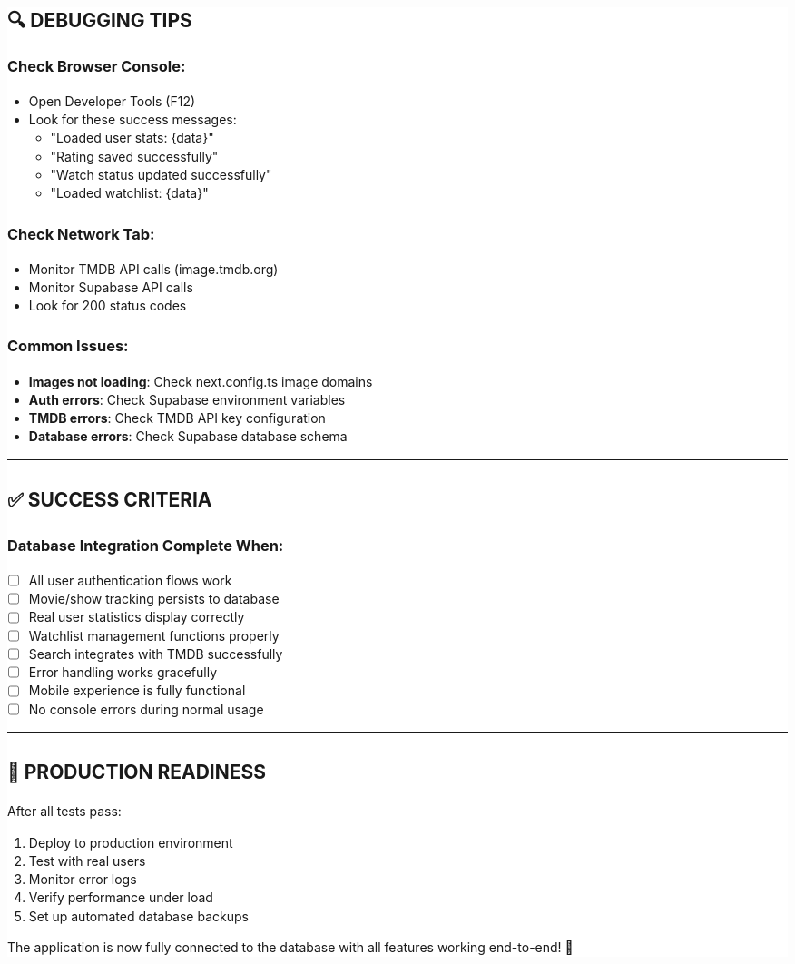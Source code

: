 
## **🔍 DEBUGGING TIPS**

### Check Browser Console:
- Open Developer Tools (F12)
- Look for these success messages:
  - "Loaded user stats: {data}"
  - "Rating saved successfully" 
  - "Watch status updated successfully"
  - "Loaded watchlist: {data}"

### Check Network Tab:
- Monitor TMDB API calls (image.tmdb.org)
- Monitor Supabase API calls
- Look for 200 status codes

### Common Issues:
- **Images not loading**: Check next.config.ts image domains
- **Auth errors**: Check Supabase environment variables  
- **TMDB errors**: Check TMDB API key configuration
- **Database errors**: Check Supabase database schema

---

## **✅ SUCCESS CRITERIA**

### Database Integration Complete When:
- [ ] All user authentication flows work
- [ ] Movie/show tracking persists to database
- [ ] Real user statistics display correctly
- [ ] Watchlist management functions properly
- [ ] Search integrates with TMDB successfully
- [ ] Error handling works gracefully
- [ ] Mobile experience is fully functional
- [ ] No console errors during normal usage

---

## **🚀 PRODUCTION READINESS**

After all tests pass:
1. Deploy to production environment
2. Test with real users
3. Monitor error logs
4. Verify performance under load
5. Set up automated database backups

The application is now fully connected to the database with all features working end-to-end! 🎉